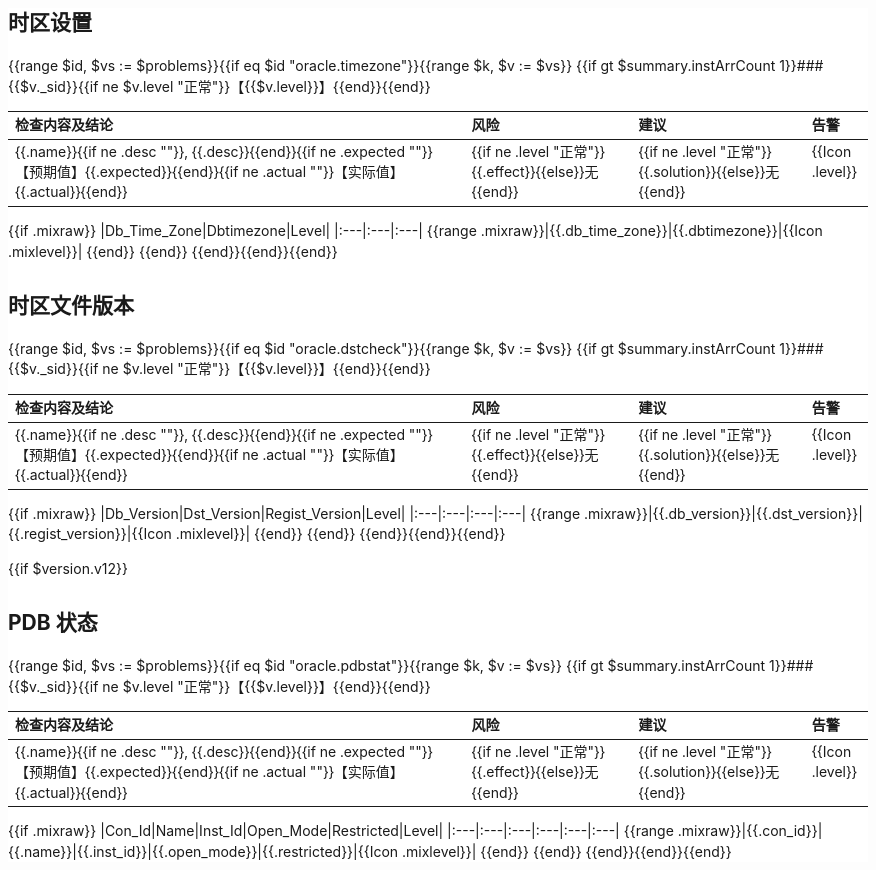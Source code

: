 

## 时区设置

{{range $id, $vs := $problems}}{{if eq $id "oracle.timezone"}}{{range $k, $v := $vs}}
{{if gt $summary.instArrCount 1}}### {{$v._sid}}{{if ne $v.level "正常"}}【{{$v.level}}】{{end}}{{end}}
 
|检查内容及结论|风险|建议|告警|
|:---|:---|:---|:---|
|{{.name}}{{if ne .desc ""}}, {{.desc}}{{end}}{{if ne .expected ""}}【预期值】{{.expected}}{{end}}{{if ne .actual ""}}【实际值】{{.actual}}{{end}}|{{if ne .level "正常"}}{{.effect}}{{else}}无{{end}}|{{if ne .level "正常"}}{{.solution}}{{else}}无{{end}}|{{Icon .level}}|


{{if .mixraw}}
|Db_Time_Zone|Dbtimezone|Level|
|:---|:---|:---|
{{range .mixraw}}|{{.db_time_zone}}|{{.dbtimezone}}|{{Icon .mixlevel}}|
{{end}}
{{end}}
{{end}}{{end}}{{end}}

## 时区文件版本

{{range $id, $vs := $problems}}{{if eq $id "oracle.dstcheck"}}{{range $k, $v := $vs}}
{{if gt $summary.instArrCount 1}}### {{$v._sid}}{{if ne $v.level "正常"}}【{{$v.level}}】{{end}}{{end}}
 
|检查内容及结论|风险|建议|告警|
|:---|:---|:---|:---|
|{{.name}}{{if ne .desc ""}}, {{.desc}}{{end}}{{if ne .expected ""}}【预期值】{{.expected}}{{end}}{{if ne .actual ""}}【实际值】{{.actual}}{{end}}|{{if ne .level "正常"}}{{.effect}}{{else}}无{{end}}|{{if ne .level "正常"}}{{.solution}}{{else}}无{{end}}|{{Icon .level}}|


{{if .mixraw}}
|Db_Version|Dst_Version|Regist_Version|Level|
|:---|:---|:---|:---|
{{range .mixraw}}|{{.db_version}}|{{.dst_version}}|{{.regist_version}}|{{Icon .mixlevel}}|
{{end}}
{{end}}
{{end}}{{end}}{{end}}

{{if $version.v12}}
## PDB 状态

{{range $id, $vs := $problems}}{{if eq $id "oracle.pdbstat"}}{{range $k, $v := $vs}}
{{if gt $summary.instArrCount 1}}### {{$v._sid}}{{if ne $v.level "正常"}}【{{$v.level}}】{{end}}{{end}}
 
|检查内容及结论|风险|建议|告警|
|:---|:---|:---|:---|
|{{.name}}{{if ne .desc ""}}, {{.desc}}{{end}}{{if ne .expected ""}}【预期值】{{.expected}}{{end}}{{if ne .actual ""}}【实际值】{{.actual}}{{end}}|{{if ne .level "正常"}}{{.effect}}{{else}}无{{end}}|{{if ne .level "正常"}}{{.solution}}{{else}}无{{end}}|{{Icon .level}}|


{{if .mixraw}}
|Con_Id|Name|Inst_Id|Open_Mode|Restricted|Level|
|:---|:---|:---|:---|:---|:---|
{{range .mixraw}}|{{.con_id}}|{{.name}}|{{.inst_id}}|{{.open_mode}}|{{.restricted}}|{{Icon .mixlevel}}|
{{end}}
{{end}}
{{end}}{{end}}{{end}}
